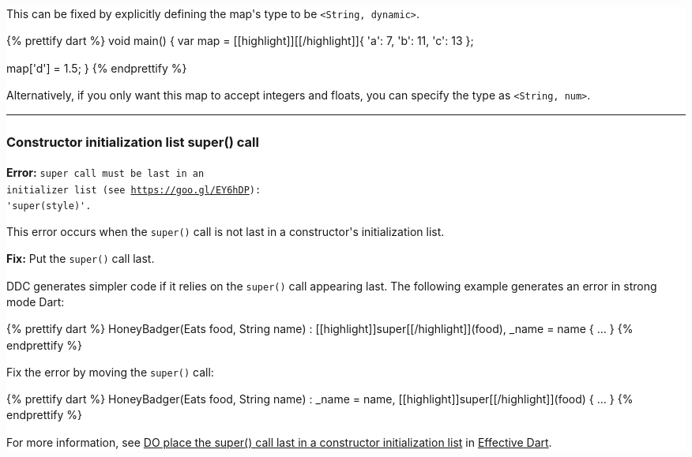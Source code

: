 This can be fixed by explicitly defining the map's type to be
`<String, dynamic>`.

<div class="passes-sa" markdown="1">
{% prettify dart %}
void main() {
  var map = [[highlight]]<String, dynamic>[[/highlight]]{
    'a': 7,
    'b': 11,
    'c': 13
  };

  map['d'] = 1.5;
}
{% endprettify %}
</div>

Alternatively, if you only want this map to accept integers and floats,
you can specify the type as `<String, num>`.

<hr>

<a name="constructor-initialization-list"></a>
### Constructor initialization list super() call

**Error:**  <code>super call must be last in an initializer list
   (see https://goo.gl/EY6hDP): 'super(style)'.</code>

This error occurs when the `super()` call is not last in a constructor's
initialization list.

**Fix:** Put the `super()` call last.

DDC generates simpler code if it relies on the `super()` call appearing last.
The following example generates an error in strong mode Dart:

<div class="fails-sa" markdown="1">
{% prettify dart %}
HoneyBadger(Eats food, String name)
  : [[highlight]]super[[/highlight]](food),
    _name = name { ... }
{% endprettify %}
</div>

Fix the error by moving the `super()` call:

<div class="passes-sa" markdown="1">
{% prettify dart %}
HoneyBadger(Eats food, String name)
  : _name = name,
    [[highlight]]super[[/highlight]](food) { ... }
{% endprettify %}
</div>

For more information, see [DO place the super() call last in a
constructor initialization list](/guides/language/effective-dart/usage#do-place-the-super-call-last-in-a-constructor-initialization-list)
in [Effective Dart](/guides/language/effective-dart/).

